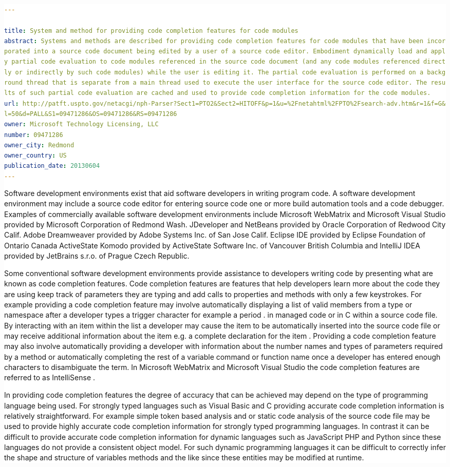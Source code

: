 ```yaml
---

title: System and method for providing code completion features for code modules
abstract: Systems and methods are described for providing code completion features for code modules that have been incorporated into a source code document being edited by a user of a source code editor. Embodiment dynamically load and apply partial code evaluation to code modules referenced in the source code document (and any code modules referenced directly or indirectly by such code modules) while the user is editing it. The partial code evaluation is performed on a background thread that is separate from a main thread used to execute the user interface for the source code editor. The results of such partial code evaluation are cached and used to provide code completion information for the code modules.
url: http://patft.uspto.gov/netacgi/nph-Parser?Sect1=PTO2&Sect2=HITOFF&p=1&u=%2Fnetahtml%2FPTO%2Fsearch-adv.htm&r=1&f=G&l=50&d=PALL&S1=09471286&OS=09471286&RS=09471286
owner: Microsoft Technology Licensing, LLC
number: 09471286
owner_city: Redmond
owner_country: US
publication_date: 20130604
---
```

Software development environments exist that aid software developers in writing program code. A software development environment may include a source code editor for entering source code one or more build automation tools and a code debugger. Examples of commercially available software development environments include Microsoft WebMatrix and Microsoft Visual Studio provided by Microsoft Corporation of Redmond Wash. JDeveloper and NetBeans provided by Oracle Corporation of Redwood City Calif. Adobe Dreamweaver provided by Adobe Systems Inc. of San Jose Calif. Eclipse IDE provided by Eclipse Foundation of Ontario Canada ActiveState Komodo provided by ActiveState Software Inc. of Vancouver British Columbia and IntelliJ IDEA provided by JetBrains s.r.o. of Prague Czech Republic.

Some conventional software development environments provide assistance to developers writing code by presenting what are known as code completion features. Code completion features are features that help developers learn more about the code they are using keep track of parameters they are typing and add calls to properties and methods with only a few keystrokes. For example providing a code completion feature may involve automatically displaying a list of valid members from a type or namespace after a developer types a trigger character for example a period . in managed code or in C within a source code file. By interacting with an item within the list a developer may cause the item to be automatically inserted into the source code file or may receive additional information about the item e.g. a complete declaration for the item . Providing a code completion feature may also involve automatically providing a developer with information about the number names and types of parameters required by a method or automatically completing the rest of a variable command or function name once a developer has entered enough characters to disambiguate the term. In Microsoft WebMatrix and Microsoft Visual Studio the code completion features are referred to as IntelliSense .

In providing code completion features the degree of accuracy that can be achieved may depend on the type of programming language being used. For strongly typed languages such as Visual Basic and C providing accurate code completion information is relatively straightforward. For example simple token based analysis and or static code analysis of the source code file may be used to provide highly accurate code completion information for strongly typed programming languages. In contrast it can be difficult to provide accurate code completion information for dynamic languages such as JavaScript PHP and Python since these languages do not provide a consistent object model. For such dynamic programming languages it can be difficult to correctly infer the shape and structure of variables methods and the like since these entities may be modified at runtime.
